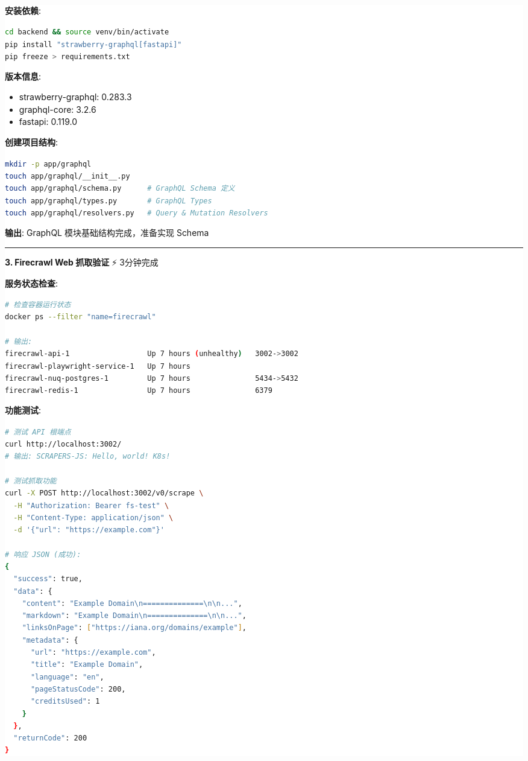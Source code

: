 **安装依赖**:
```bash
cd backend && source venv/bin/activate
pip install "strawberry-graphql[fastapi]"
pip freeze > requirements.txt
```

**版本信息**:
- strawberry-graphql: 0.283.3
- graphql-core: 3.2.6
- fastapi: 0.119.0

**创建项目结构**:
```bash
mkdir -p app/graphql
touch app/graphql/__init__.py
touch app/graphql/schema.py      # GraphQL Schema 定义
touch app/graphql/types.py       # GraphQL Types
touch app/graphql/resolvers.py   # Query & Mutation Resolvers
```

**输出**: GraphQL 模块基础结构完成，准备实现 Schema

---

**3. Firecrawl Web 抓取验证** ⚡ 3分钟完成

**服务状态检查**:
```bash
# 检查容器运行状态
docker ps --filter "name=firecrawl"

# 输出:
firecrawl-api-1                  Up 7 hours (unhealthy)   3002->3002
firecrawl-playwright-service-1   Up 7 hours
firecrawl-nuq-postgres-1         Up 7 hours               5434->5432
firecrawl-redis-1                Up 7 hours               6379
```

**功能测试**:
```bash
# 测试 API 根端点
curl http://localhost:3002/
# 输出: SCRAPERS-JS: Hello, world! K8s!

# 测试抓取功能
curl -X POST http://localhost:3002/v0/scrape \
  -H "Authorization: Bearer fs-test" \
  -H "Content-Type: application/json" \
  -d '{"url": "https://example.com"}'

# 响应 JSON (成功):
{
  "success": true,
  "data": {
    "content": "Example Domain\n==============\n\n...",
    "markdown": "Example Domain\n==============\n\n...",
    "linksOnPage": ["https://iana.org/domains/example"],
    "metadata": {
      "url": "https://example.com",
      "title": "Example Domain",
      "language": "en",
      "pageStatusCode": 200,
      "creditsUsed": 1
    }
  },
  "returnCode": 200
}
```